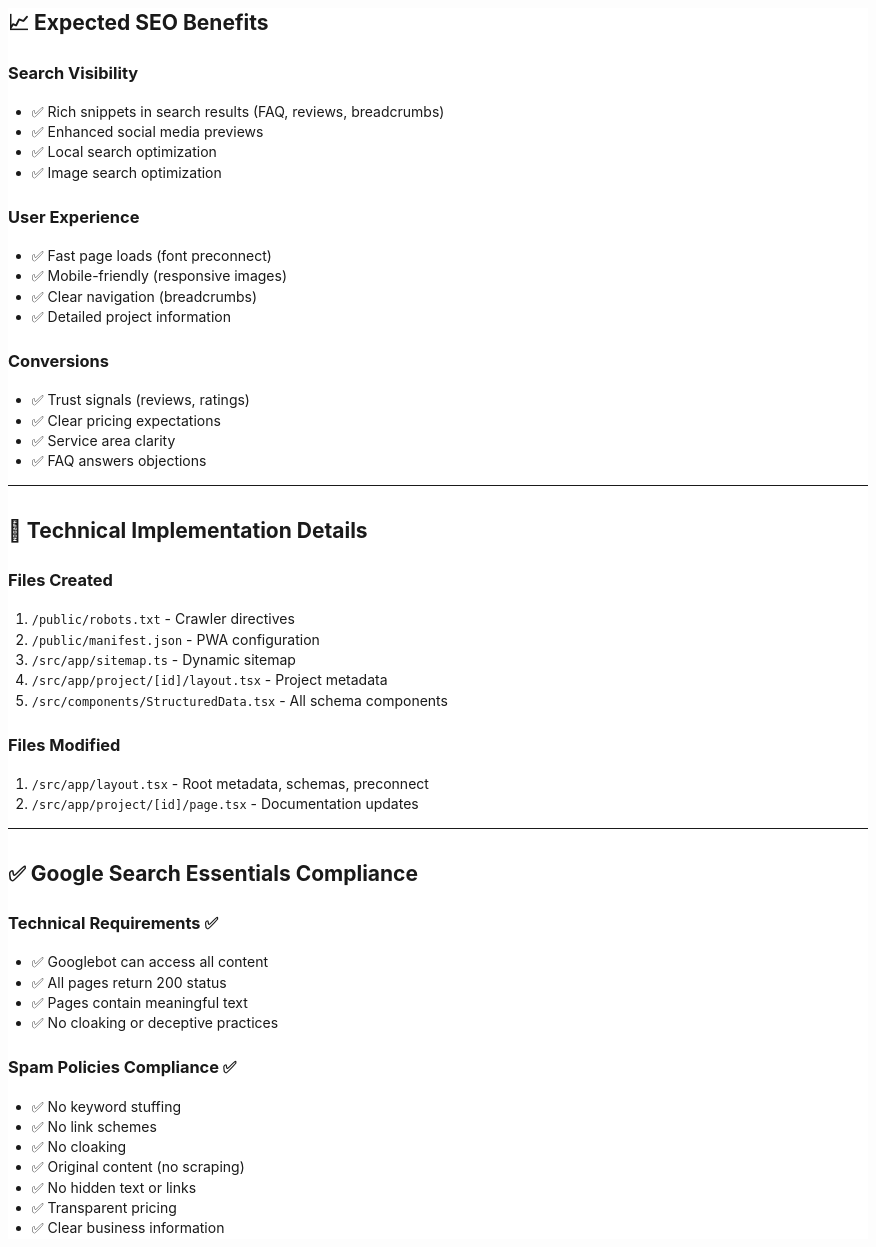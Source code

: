 
## 📈 Expected SEO Benefits

### Search Visibility
- ✅ Rich snippets in search results (FAQ, reviews, breadcrumbs)
- ✅ Enhanced social media previews
- ✅ Local search optimization
- ✅ Image search optimization

### User Experience
- ✅ Fast page loads (font preconnect)
- ✅ Mobile-friendly (responsive images)
- ✅ Clear navigation (breadcrumbs)
- ✅ Detailed project information

### Conversions
- ✅ Trust signals (reviews, ratings)
- ✅ Clear pricing expectations
- ✅ Service area clarity
- ✅ FAQ answers objections

---

## 🔧 Technical Implementation Details

### Files Created
1. `/public/robots.txt` - Crawler directives
2. `/public/manifest.json` - PWA configuration
3. `/src/app/sitemap.ts` - Dynamic sitemap
4. `/src/app/project/[id]/layout.tsx` - Project metadata
5. `/src/components/StructuredData.tsx` - All schema components

### Files Modified
1. `/src/app/layout.tsx` - Root metadata, schemas, preconnect
2. `/src/app/project/[id]/page.tsx` - Documentation updates

---

## ✅ Google Search Essentials Compliance

### Technical Requirements ✅
- ✅ Googlebot can access all content
- ✅ All pages return 200 status
- ✅ Pages contain meaningful text
- ✅ No cloaking or deceptive practices

### Spam Policies Compliance ✅
- ✅ No keyword stuffing
- ✅ No link schemes
- ✅ No cloaking
- ✅ Original content (no scraping)
- ✅ No hidden text or links
- ✅ Transparent pricing
- ✅ Clear business information
